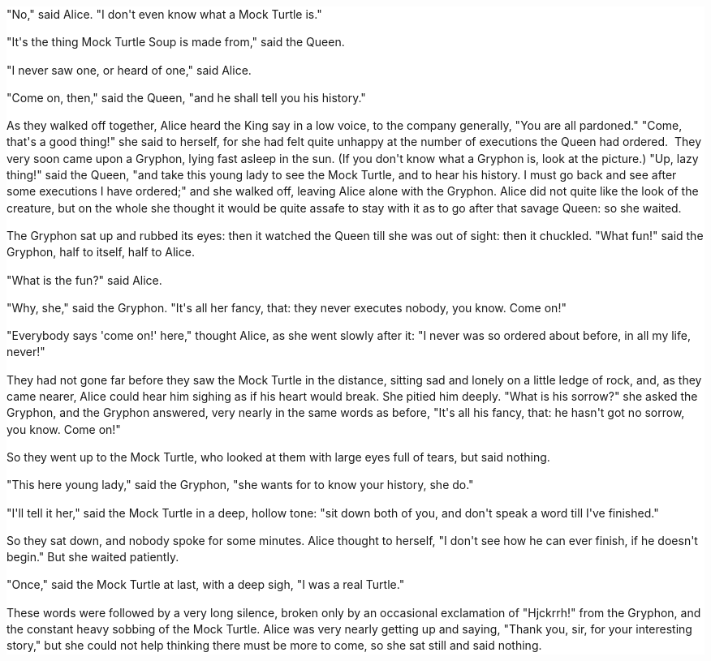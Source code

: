 \"No,\" said Alice. \"I don't even know what a Mock Turtle is.\"

\"It's the thing Mock Turtle Soup is made from,\" said the Queen.

\"I never saw one, or heard of one,\" said Alice.

\"Come on, then,\" said the Queen, \"and he shall tell you his
history.\"

As they walked off together, Alice heard the King say in a low voice, to
the company generally, \"You are all pardoned.\" \"Come, that's a good
thing!\" she said to herself, for she had felt quite unhappy at the
number of executions the Queen had ordered. ​ They very soon came upon a
Gryphon, lying fast asleep in the sun. (If you don't know what a Gryphon
is, look at the picture.) \"Up, lazy thing!\" said the Queen, \"and take
this young lady to see the Mock Turtle, and to hear his history. I must
go back and see after some executions I have ordered;\" and she walked
off, leaving Alice alone with the Gryphon. Alice did not quite like the
look of the creature, but on the whole she thought it would be quite as
​safe to stay with it as to go after that savage Queen: so she waited.

The Gryphon sat up and rubbed its eyes: then it watched the Queen till
she was out of sight: then it chuckled. \"What fun!\" said the Gryphon,
half to itself, half to Alice.

\"What is the fun?\" said Alice.

\"Why, she,\" said the Gryphon. \"It's all her fancy, that: they never
executes nobody, you know. Come on!\"

\"Everybody says 'come on!' here,\" thought Alice, as she went slowly
after it: \"I never was so ordered about before, in all my life,
never!\"

They had not gone far before they saw the Mock Turtle in the distance,
sitting sad and lonely on a little ledge of rock, and, as they came
nearer, Alice could hear him sighing as if his heart would break. She
pitied him deeply. \"What is his sorrow?\" she asked the Gryphon, and
the Gryphon answered, very nearly in the same words as before, \"It's
all his fancy, that: he hasn't got no sorrow, you know. Come on!\"

​So they went up to the Mock Turtle, who looked at them with large eyes
full of tears, but said nothing.

\"This here young lady,\" said the Gryphon, \"she wants for to know your
history, she do.\"

\"I'll tell it her,\" said the Mock Turtle in a deep, hollow tone: \"sit
down both of you, and don't speak a word till I've finished.\"

So they sat down, and nobody spoke for some minutes. Alice thought to
herself, \"I don't see how he can ever finish, if he doesn't begin.\"
But she waited patiently.

\"Once,\" said the Mock Turtle at last, with a deep sigh, \"I was a real
Turtle.\"

These words were followed by a very long silence, broken only by an
occasional exclamation of \"Hjckrrh!\" from the Gryphon, and the
constant heavy sobbing of the Mock Turtle. Alice was very nearly getting
up and saying, \"Thank you, sir, for your interesting story,\" but she
could not help thinking there must be more to come, so she sat still and
said nothing.
